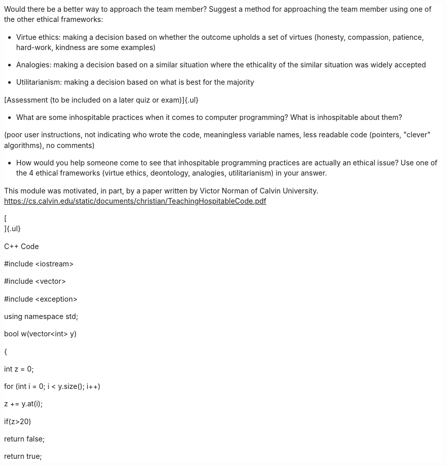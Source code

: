 Would there be a better way to approach the team member? Suggest a
method for approaching the team member using one of the other ethical
frameworks:

-   Virtue ethics: making a decision based on whether the outcome
    upholds a set of virtues (honesty, compassion, patience, hard-work,
    kindness are some examples)

-   Analogies: making a decision based on a similar situation where the
    ethicality of the similar situation was widely accepted

-   Utilitarianism: making a decision based on what is best for the
    majority

[Assessment (to be included on a later quiz or exam)]{.ul}

-   What are some inhospitable practices when it comes to computer
    programming? What is inhospitable about them?

(poor user instructions, not indicating who wrote the code, meaningless
variable names, less readable code (pointers, "clever" algorithms), no
comments)

-   How would you help someone come to see that inhospitable programming
    practices are actually an ethical issue? Use one of the 4 ethical
    frameworks (virtue ethics, deontology, analogies, utilitarianism) in
    your answer.

This module was motivated, in part, by a paper written by Victor Norman
of Calvin University.
<https://cs.calvin.edu/static/documents/christian/TeachingHospitableCode.pdf>

[\
]{.ul}

C++ Code

#include \<iostream>

#include \<vector>

#include \<exception>

using namespace std;

bool w(vector\<int> y)

{

int z = 0;

for (int i = 0; i \< y.size(); i++)

z += y.at(i);

if(z>20)

return false;

return true;
